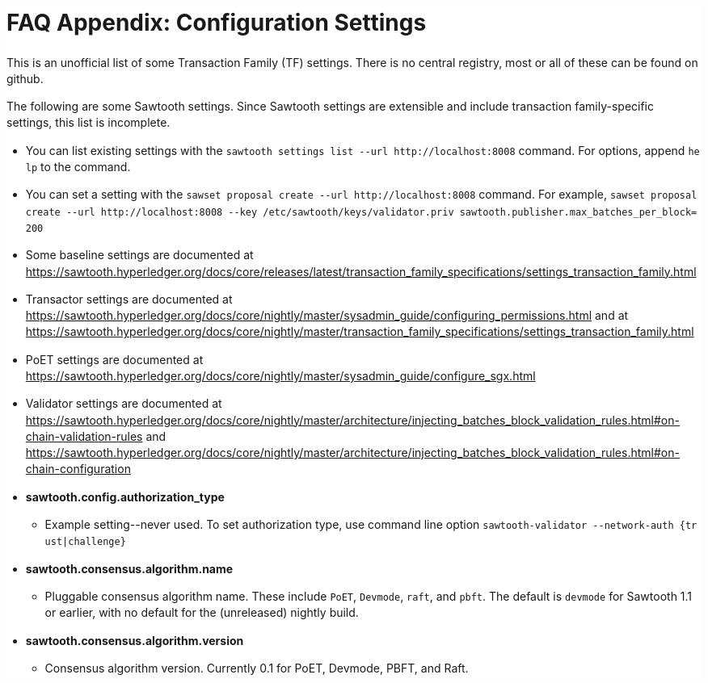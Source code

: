 # FAQ Appendix: Configuration Settings



This is an unofficial list of some Transaction Family (TF) settings.
There is no central registry, most or all of these can be found on
github.

The following are some Sawtooth settings. Since Sawtooth settings are
extensible and include transaction family-specific settings, this list
is incomplete.

-   You can list existing settings with the
    `sawtooth settings list --url http://localhost:8008` command. For
    options, append `help` to the command.
-   You can set a setting with the
    `sawset proposal create --url http://localhost:8008` command. For
    example,
    `sawset proposal create --url http://localhost:8008 --key /etc/sawtooth/keys/validator.priv sawtooth.publisher.max_batches_per_block=200`
-   Some baseline settings are documented at
    <https://sawtooth.hyperledger.org/docs/core/releases/latest/transaction_family_specifications/settings_transaction_family.html>
-   Transactor settings are documented at
    <https://sawtooth.hyperledger.org/docs/core/nightly/master/sysadmin_guide/configuring_permissions.html>
    and at
    <https://sawtooth.hyperledger.org/docs/core/nightly/master/transaction_family_specifications/settings_transaction_family.html>
-   PoET settings are documented at
    <https://sawtooth.hyperledger.org/docs/core/nightly/master/sysadmin_guide/configure_sgx.html>
-   Validator settings are documented at
    <https://sawtooth.hyperledger.org/docs/core/nightly/master/architecture/injecting_batches_block_validation_rules.html#on-chain-validation-rules>
    and
    <https://sawtooth.hyperledger.org/docs/core/nightly/master/architecture/injecting_batches_block_validation_rules.html#on-chain-configuration>

 

- **sawtooth.config.authorization_type**

  - Example setting\--never used. To set authorization type, use command
    line option `sawtooth-validator --network-auth {trust|challenge}`

- **sawtooth.consensus.algorithm.name**

  - Pluggable consensus algorithm name. These include `PoET`, `Devmode`,
    `raft`, and `pbft`. The default is `devmode` for Sawtooth 1.1 or
    earlier, with no default for the (unreleased) nightly build.

- **sawtooth.consensus.algorithm.version**

  - Consensus algorithm version. Currently 0.1 for PoET, Devmode, PBFT,
    and Raft.
